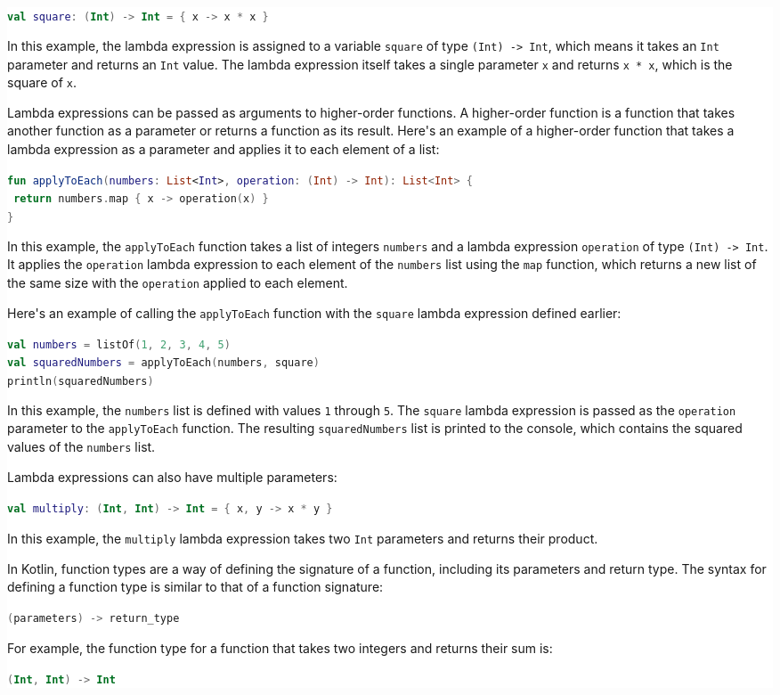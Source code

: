 ```kotlin
val square: (Int) -> Int = { x -> x * x }
```

In this example, the lambda expression is assigned to a variable `square` of type `(Int) -> Int`, which means it takes an `Int` parameter and returns an `Int` value. The lambda expression itself takes a single parameter `x` and returns `x * x`, which is the square of `x`.

Lambda expressions can be passed as arguments to higher-order functions. A higher-order function is a function that takes another function as a parameter or returns a function as its result. Here's an example of a higher-order function that takes a lambda expression as a parameter and applies it to each element of a list:

```kotlin
fun applyToEach(numbers: List<Int>, operation: (Int) -> Int): List<Int> {
 return numbers.map { x -> operation(x) }
}
```

In this example, the `applyToEach` function takes a list of integers `numbers` and a lambda expression `operation` of type `(Int) -> Int`. It applies the `operation` lambda expression to each element of the `numbers` list using the `map` function, which returns a new list of the same size with the `operation` applied to each element.

Here's an example of calling the `applyToEach` function with the `square` lambda expression defined earlier:

```kotlin
val numbers = listOf(1, 2, 3, 4, 5)
val squaredNumbers = applyToEach(numbers, square)
println(squaredNumbers)
```

In this example, the `numbers` list is defined with values `1` through `5`. The `square` lambda expression is passed as the `operation` parameter to the `applyToEach` function. The resulting `squaredNumbers` list is printed to the console, which contains the squared values of the `numbers` list.

Lambda expressions can also have multiple parameters:

```kotlin
val multiply: (Int, Int) -> Int = { x, y -> x * y }
```

In this example, the `multiply` lambda expression takes two `Int` parameters and returns their product.

In Kotlin, function types are a way of defining the signature of a function, including its parameters and return type. The syntax for defining a function type is similar to that of a function signature:

```kotlin
(parameters) -> return_type
```

For example, the function type for a function that takes two integers and returns their sum is:

```kotlin
(Int, Int) -> Int
```
